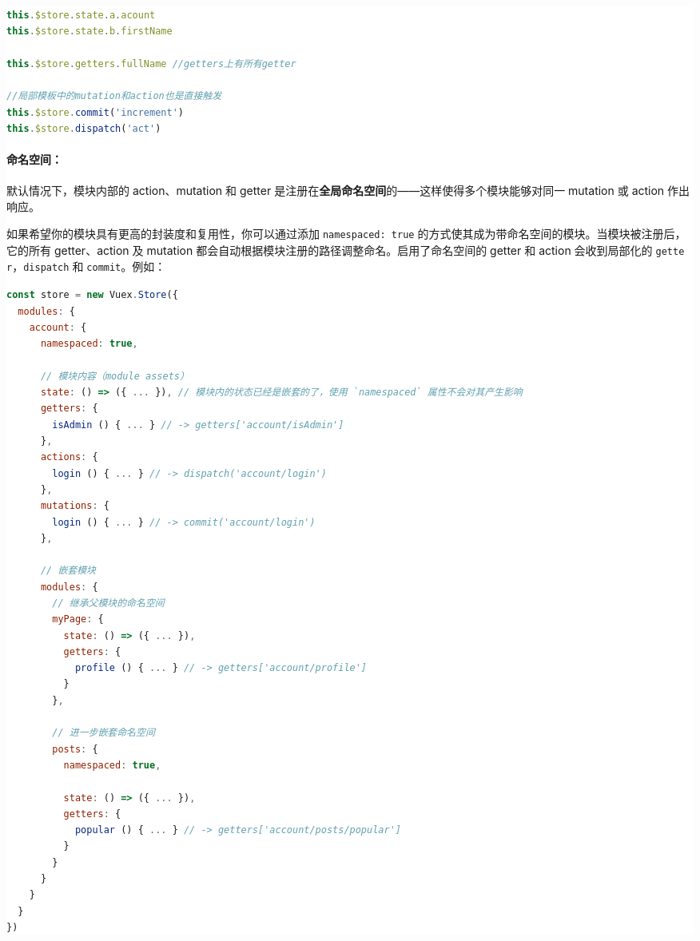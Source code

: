 

```js
this.$store.state.a.acount
this.$store.state.b.firstName

this.$store.getters.fullName //getters上有所有getter

//局部模板中的mutation和action也是直接触发
this.$store.commit('increment')
this.$store.dispatch('act')
```



#### 命名空间：

默认情况下，模块内部的 action、mutation 和 getter 是注册在**全局命名空间**的——这样使得多个模块能够对同一 mutation 或 action 作出响应。

如果希望你的模块具有更高的封装度和复用性，你可以通过添加 `namespaced: true` 的方式使其成为带命名空间的模块。当模块被注册后，它的所有 getter、action 及 mutation 都会自动根据模块注册的路径调整命名。启用了命名空间的 getter 和 action 会收到局部化的 `getter`，`dispatch` 和 `commit`。例如：

```js
const store = new Vuex.Store({
  modules: {
    account: {
      namespaced: true,

      // 模块内容（module assets）
      state: () => ({ ... }), // 模块内的状态已经是嵌套的了，使用 `namespaced` 属性不会对其产生影响
      getters: {
        isAdmin () { ... } // -> getters['account/isAdmin']
      },
      actions: {
        login () { ... } // -> dispatch('account/login')
      },
      mutations: {
        login () { ... } // -> commit('account/login')
      },

      // 嵌套模块
      modules: {
        // 继承父模块的命名空间
        myPage: {
          state: () => ({ ... }),
          getters: {
            profile () { ... } // -> getters['account/profile']
          }
        },

        // 进一步嵌套命名空间
        posts: {
          namespaced: true,

          state: () => ({ ... }),
          getters: {
            popular () { ... } // -> getters['account/posts/popular']
          }
        }
      }
    }
  }
})
```
